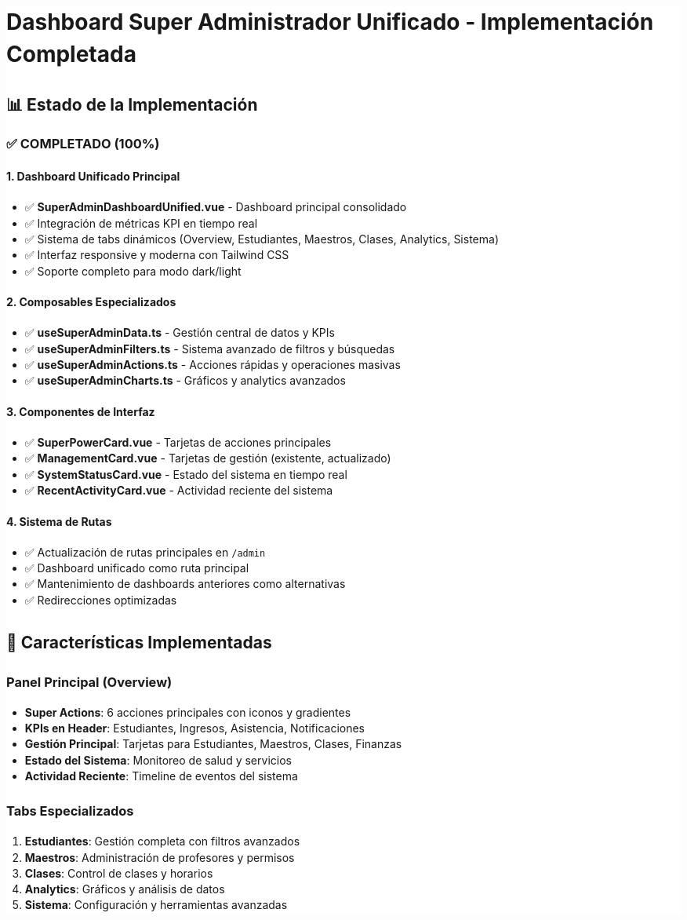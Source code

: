 # Dashboard Super Administrador Unificado - Implementación Completada

## 📊 Estado de la Implementación

### ✅ COMPLETADO (100%)

#### 1. **Dashboard Unificado Principal**
- ✅ **SuperAdminDashboardUnified.vue** - Dashboard principal consolidado
- ✅ Integración de métricas KPI en tiempo real
- ✅ Sistema de tabs dinámicos (Overview, Estudiantes, Maestros, Clases, Analytics, Sistema)
- ✅ Interfaz responsive y moderna con Tailwind CSS
- ✅ Soporte completo para modo dark/light

#### 2. **Composables Especializados**
- ✅ **useSuperAdminData.ts** - Gestión central de datos y KPIs
- ✅ **useSuperAdminFilters.ts** - Sistema avanzado de filtros y búsquedas
- ✅ **useSuperAdminActions.ts** - Acciones rápidas y operaciones masivas
- ✅ **useSuperAdminCharts.ts** - Gráficos y analytics avanzados

#### 3. **Componentes de Interfaz**
- ✅ **SuperPowerCard.vue** - Tarjetas de acciones principales
- ✅ **ManagementCard.vue** - Tarjetas de gestión (existente, actualizado)
- ✅ **SystemStatusCard.vue** - Estado del sistema en tiempo real
- ✅ **RecentActivityCard.vue** - Actividad reciente del sistema

#### 4. **Sistema de Rutas**
- ✅ Actualización de rutas principales en `/admin`
- ✅ Dashboard unificado como ruta principal
- ✅ Mantenimiento de dashboards anteriores como alternativas
- ✅ Redirecciones optimizadas

## 🎯 Características Implementadas

### **Panel Principal (Overview)**
- **Super Actions**: 6 acciones principales con iconos y gradientes
- **KPIs en Header**: Estudiantes, Ingresos, Asistencia, Notificaciones
- **Gestión Principal**: Tarjetas para Estudiantes, Maestros, Clases, Finanzas
- **Estado del Sistema**: Monitoreo de salud y servicios
- **Actividad Reciente**: Timeline de eventos del sistema

### **Tabs Especializados**
1. **Estudiantes**: Gestión completa con filtros avanzados
2. **Maestros**: Administración de profesores y permisos
3. **Clases**: Control de clases y horarios
4. **Analytics**: Gráficos y análisis de datos
5. **Sistema**: Configuración y herramientas avanzadas
